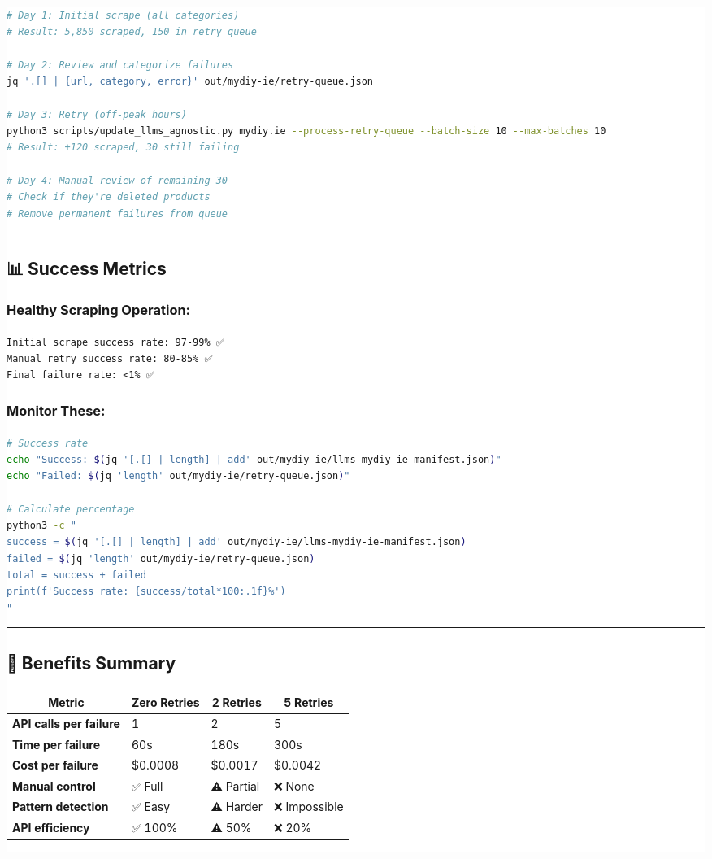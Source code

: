 ```bash
# Day 1: Initial scrape (all categories)
# Result: 5,850 scraped, 150 in retry queue

# Day 2: Review and categorize failures
jq '.[] | {url, category, error}' out/mydiy-ie/retry-queue.json

# Day 3: Retry (off-peak hours)
python3 scripts/update_llms_agnostic.py mydiy.ie --process-retry-queue --batch-size 10 --max-batches 10
# Result: +120 scraped, 30 still failing

# Day 4: Manual review of remaining 30
# Check if they're deleted products
# Remove permanent failures from queue
```

---

## 📊 Success Metrics

### **Healthy Scraping Operation:**

```
Initial scrape success rate: 97-99% ✅
Manual retry success rate: 80-85% ✅
Final failure rate: <1% ✅
```

### **Monitor These:**

```bash
# Success rate
echo "Success: $(jq '[.[] | length] | add' out/mydiy-ie/llms-mydiy-ie-manifest.json)"
echo "Failed: $(jq 'length' out/mydiy-ie/retry-queue.json)"

# Calculate percentage
python3 -c "
success = $(jq '[.[] | length] | add' out/mydiy-ie/llms-mydiy-ie-manifest.json)
failed = $(jq 'length' out/mydiy-ie/retry-queue.json)
total = success + failed
print(f'Success rate: {success/total*100:.1f}%')
"
```

---

## 🎉 Benefits Summary

| Metric | Zero Retries | 2 Retries | 5 Retries |
|--------|--------------|-----------|-----------|
| **API calls per failure** | 1 | 2 | 5 |
| **Time per failure** | 60s | 180s | 300s |
| **Cost per failure** | $0.0008 | $0.0017 | $0.0042 |
| **Manual control** | ✅ Full | ⚠️ Partial | ❌ None |
| **Pattern detection** | ✅ Easy | ⚠️ Harder | ❌ Impossible |
| **API efficiency** | ✅ 100% | ⚠️ 50% | ❌ 20% |

---